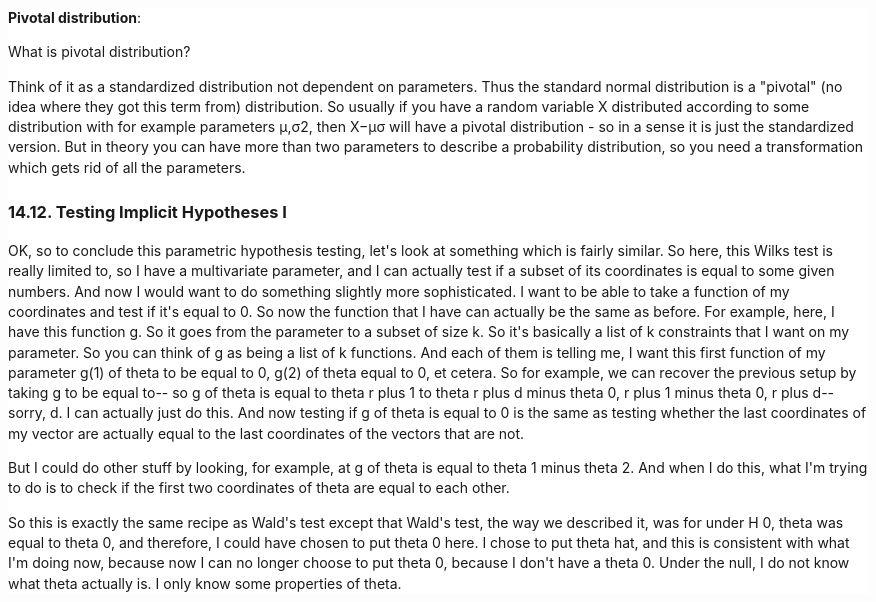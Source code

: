 **Pivotal distribution**:

What is pivotal distribution?

Think of it as a standardized distribution not dependent on parameters. Thus the standard normal distribution is a "pivotal" (no idea where they got this term from) distribution. So usually if you have a random variable X distributed according to some distribution with for example parameters μ,σ2, then X−μσ will have a pivotal distribution - so in a sense it is just the standardized version. But in theory you can have more than two parameters to describe a probability distribution, so you need a transformation which gets rid of all the parameters.

### 14.12. Testing Implicit Hypotheses I

OK, so to conclude this parametric hypothesis testing,
let's look at something which is fairly similar.
So here, this Wilks test is really limited to,
so I have a multivariate parameter,
and I can actually test if a subset of its coordinates
is equal to some given numbers.
And now I would want to do something slightly more
sophisticated.
I want to be able to take a function of my coordinates
and test if it's equal to 0.
So now the function that I have can actually
be the same as before.
For example, here, I have this function g.
So it goes from the parameter to a subset of size k.
So it's basically a list of k constraints
that I want on my parameter.
So you can think of g as being a list of k functions.
And each of them is telling me, I
want this first function of my parameter g(1) of theta
to be equal to 0, g(2) of theta equal to 0, et cetera.
So for example, we can recover the previous setup
by taking g to be equal to--
so g of theta is equal to theta r plus 1 to theta r
plus d minus theta 0, r plus 1 minus theta 0, r plus d--
sorry, d.
I can actually just do this.
And now testing if g of theta is equal to 0
is the same as testing whether the last coordinates
of my vector are actually equal to the last coordinates
of the vectors that are not.

But I could do other stuff by looking, for example,
at g of theta is equal to theta 1 minus theta 2.
And when I do this, what I'm trying to do
is to check if the first two coordinates of theta
are equal to each other.

So this is exactly the same recipe as Wald's test
except that Wald's test, the way we described it,
was for under H 0, theta was equal to theta 0,
and therefore, I could have chosen to put theta 0 here.
I chose to put theta hat, and this
is consistent with what I'm doing now,
because now I can no longer choose
to put theta 0, because I don't have a theta 0.
Under the null, I do not know what theta actually is.
I only know some properties of theta.
